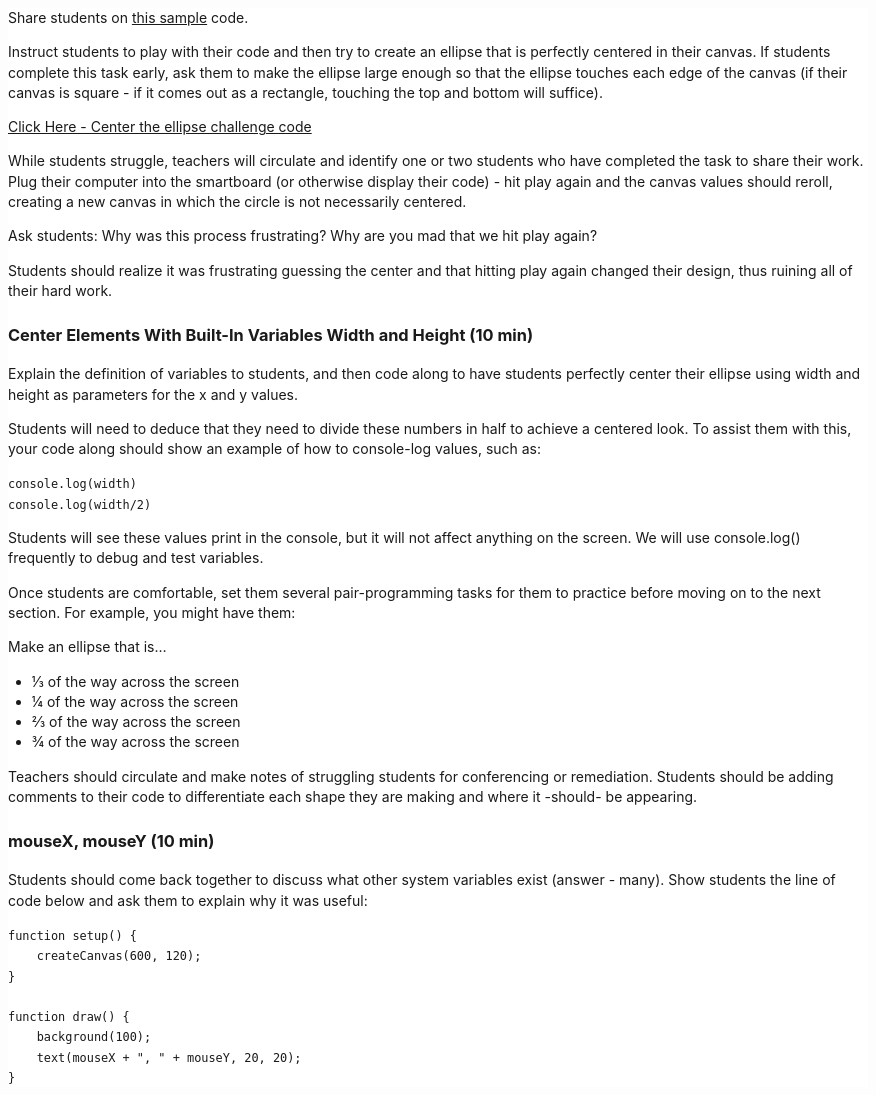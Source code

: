 Share students on [this sample](http://editor.p5js.org/cs4all/sketches/S1eQDQRXX) code.

Instruct students to play with their code and then try to create an ellipse that is perfectly centered in their canvas. If students complete this task early, ask them to make the ellipse large enough so that the ellipse touches each edge of the canvas \(if their canvas is square - if it comes out as a rectangle, touching the top and bottom will suffice\).

[Click Here - Center the ellipse challenge code](http://editor.p5js.org/cs4all/sketches/S1eQDQRXX)

While students struggle, teachers will circulate and identify one or two students who have completed the task to share their work. Plug their computer into the smartboard \(or otherwise display their code\) - hit play again and the canvas values should reroll, creating a new canvas in which the circle is not necessarily centered.

Ask students: Why was this process frustrating? Why are you mad that we hit play again?

Students should realize it was frustrating guessing the center and that hitting play again changed their design, thus ruining all of their hard work.

### **Center Elements With Built-In Variables Width and Height \(10 min\)**

Explain the definition of variables to students, and then code along to have students perfectly center their ellipse using width and height as parameters for the x and y values.   
  
Students will need to deduce that they need to divide these numbers in half to achieve a centered look. To assist them with this, your code along should show an example of how to console-log values, such as:

```text
console.log(width)
console.log(width/2)
```

Students will see these values print in the console, but it will not affect anything on the screen. We will use console.log\(\) frequently to debug and test variables. 

Once students are comfortable, set them several pair-programming tasks for them to practice before moving on to the next section. For example, you might have them:

Make an ellipse that is…

* ⅓ of the way across the screen
* ¼ of the way across the screen
* ⅔ of the way across the screen
* ¾ of the way across the screen

Teachers should circulate and make notes of struggling students for conferencing or remediation. Students should be adding comments to their code to differentiate each shape they are making and where it -should- be appearing.

### mouseX, mouseY \(10 min\)

Students should come back together to discuss what other system variables exist \(answer - many\). Show students the line of code below and ask them to explain why it was useful:

```text
function setup() { 
	createCanvas(600, 120);
}

function draw() { 
	background(100);
	text(mouseX + ", " + mouseY, 20, 20);
}
```
